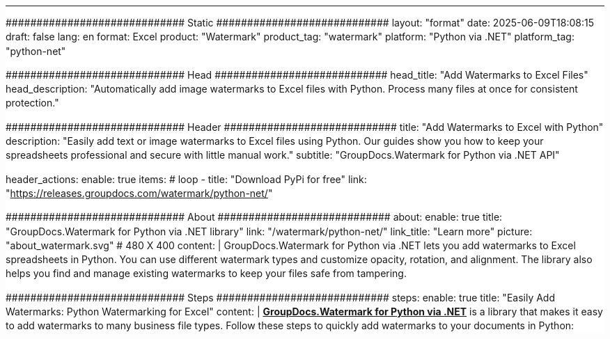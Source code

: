 
---
############################# Static ############################
layout: "format"
date:  2025-06-09T18:08:15
draft: false
lang: en
format: Excel
product: "Watermark"
product_tag: "watermark"
platform: "Python via .NET"
platform_tag: "python-net"

############################# Head ############################
head_title: "Add Watermarks to Excel Files"
head_description: "Automatically add image watermarks to Excel files with Python. Process many files at once for consistent protection."

############################# Header ############################
title: "Add Watermarks to Excel with Python" 
description: "Easily add text or image watermarks to Excel files using Python. Our guides show you how to keep your spreadsheets professional and secure with little manual work."
subtitle: "GroupDocs.Watermark for Python via .NET API" 

header_actions:
  enable: true
  items:
    #  loop
    - title: "Download PyPi for free"
      link: "https://releases.groupdocs.com/watermark/python-net/"
      
############################# About ############################
about:
    enable: true
    title: "GroupDocs.Watermark for Python via .NET library"
    link: "/watermark/python-net/"
    link_title: "Learn more"
    picture: "about_watermark.svg" # 480 X 400
    content: |
       GroupDocs.Watermark for Python via .NET lets you add watermarks to Excel spreadsheets in Python. You can use different watermark types and customize opacity, rotation, and alignment. The library also helps you find and manage existing watermarks to keep your files safe from tampering.

############################# Steps ############################
steps:
    enable: true
    title: "Easily Add Watermarks: Python Watermarking for Excel"
    content: |
      **[GroupDocs.Watermark for Python via .NET](https://products.groupdocs.com/watermark/python-net/)** is a library that makes it easy to add watermarks to many business file types. Follow these steps to quickly add watermarks to your documents in Python:
      